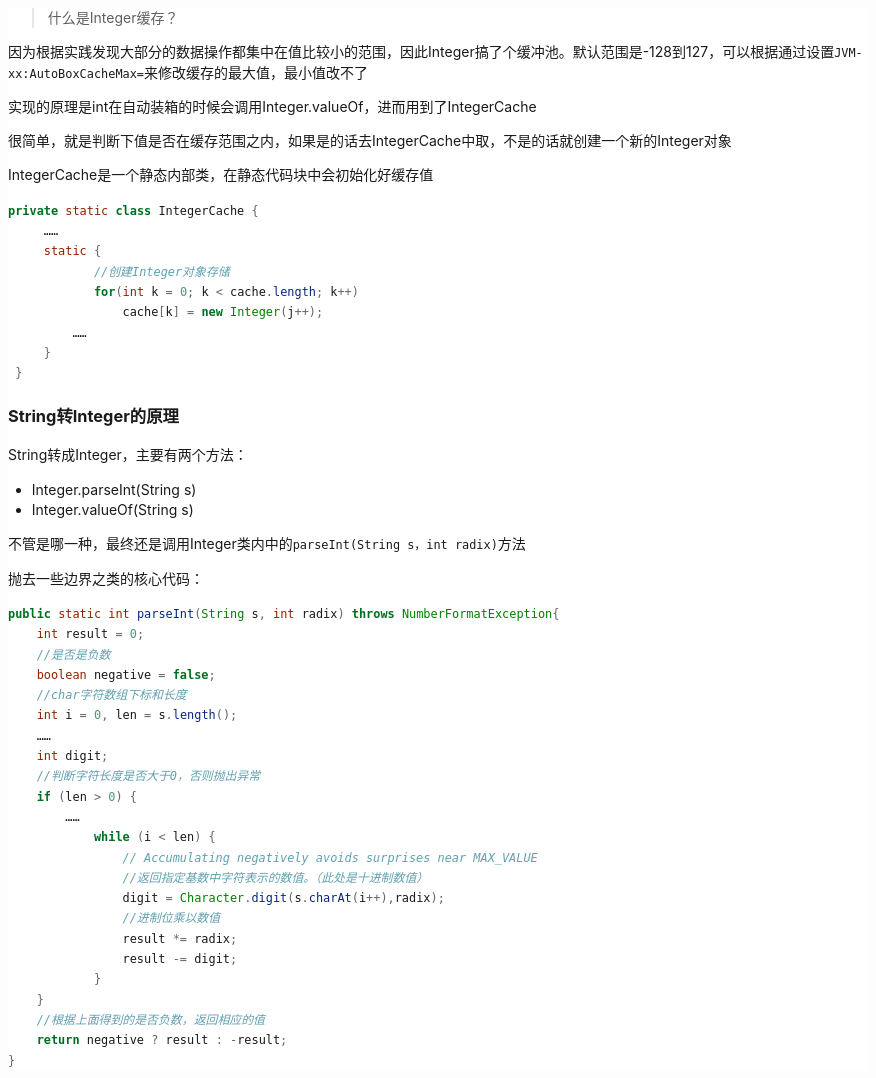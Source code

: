 > 什么是Integer缓存？

因为根据实践发现大部分的数据操作都集中在值比较小的范围，因此Integer搞了个缓冲池。默认范围是-128到127，可以根据通过设置`JVM-xx:AutoBoxCacheMax=`来修改缓存的最大值，最小值改不了

实现的原理是int在自动装箱的时候会调用Integer.valueOf，进而用到了IntegerCache

很简单，就是判断下值是否在缓存范围之内，如果是的话去IntegerCache中取，不是的话就创建一个新的Integer对象

IntegerCache是一个静态内部类，在静态代码块中会初始化好缓存值

```java
private static class IntegerCache {
     ……
     static {
            //创建Integer对象存储
            for(int k = 0; k < cache.length; k++)
                cache[k] = new Integer(j++);
         ……
     }
 }
```

### **String转Integer的原理**

String转成Integer，主要有两个方法：

* Integer.parseInt(String s)
* Integer.valueOf(String s)

不管是哪一种，最终还是调用Integer类内中的`parseInt(String s，int radix)`方法

抛去一些边界之类的核心代码：

```java
public static int parseInt(String s, int radix) throws NumberFormatException{
    int result = 0;
    //是否是负数
    boolean negative = false;
    //char字符数组下标和长度
    int i = 0, len = s.length();
    ……
    int digit;
    //判断字符长度是否大于0，否则抛出异常
    if (len > 0) {
        ……
            while (i < len) {
                // Accumulating negatively avoids surprises near MAX_VALUE
                //返回指定基数中字符表示的数值。（此处是十进制数值）
                digit = Character.digit(s.charAt(i++),radix);
                //进制位乘以数值
                result *= radix;
                result -= digit;
            }
    }
    //根据上面得到的是否负数，返回相应的值
    return negative ? result : -result;
}
```
